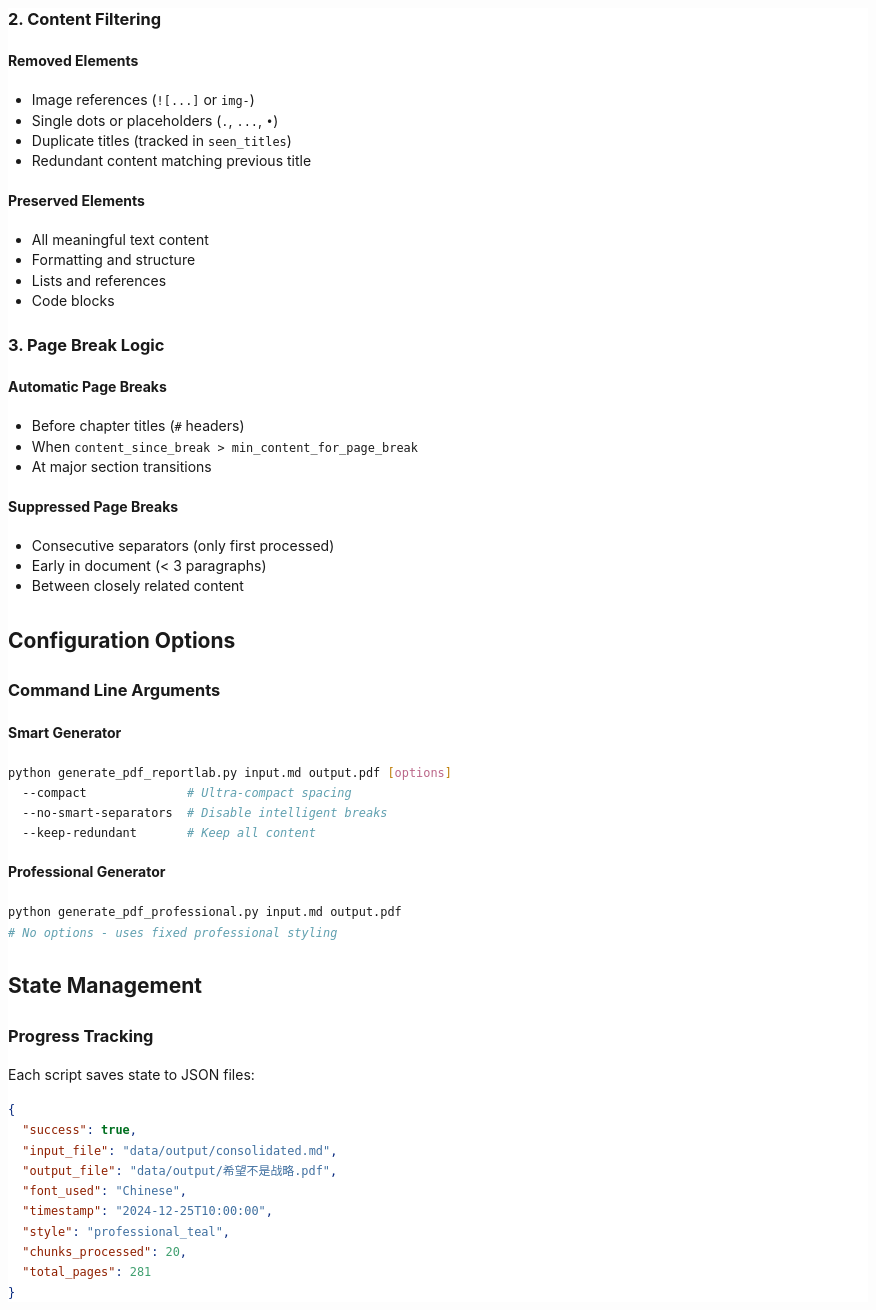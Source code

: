 ### 2. Content Filtering

#### Removed Elements
- Image references (`![...]` or `img-`)
- Single dots or placeholders (`.`, `...`, `•`)
- Duplicate titles (tracked in `seen_titles`)
- Redundant content matching previous title

#### Preserved Elements
- All meaningful text content
- Formatting and structure
- Lists and references
- Code blocks

### 3. Page Break Logic

#### Automatic Page Breaks
- Before chapter titles (`#` headers)
- When `content_since_break > min_content_for_page_break`
- At major section transitions

#### Suppressed Page Breaks
- Consecutive separators (only first processed)
- Early in document (< 3 paragraphs)
- Between closely related content

## Configuration Options

### Command Line Arguments

#### Smart Generator
```bash
python generate_pdf_reportlab.py input.md output.pdf [options]
  --compact              # Ultra-compact spacing
  --no-smart-separators  # Disable intelligent breaks
  --keep-redundant       # Keep all content
```

#### Professional Generator
```bash
python generate_pdf_professional.py input.md output.pdf
# No options - uses fixed professional styling
```

## State Management

### Progress Tracking
Each script saves state to JSON files:

```json
{
  "success": true,
  "input_file": "data/output/consolidated.md",
  "output_file": "data/output/希望不是战略.pdf",
  "font_used": "Chinese",
  "timestamp": "2024-12-25T10:00:00",
  "style": "professional_teal",
  "chunks_processed": 20,
  "total_pages": 281
}
```
